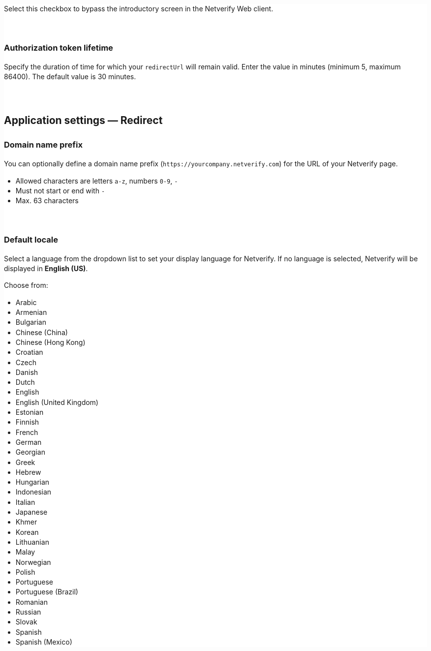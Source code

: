 Select this checkbox to bypass the introductory screen in the Netverify Web client.

<br>

### Authorization token lifetime

Specify the duration of time for which your `redirectUrl` will remain valid. Enter the value in minutes (minimum 5, maximum 86400). The default value is 30 minutes.

<br>

## Application settings — Redirect

### Domain name prefix

You can optionally define a domain name prefix (`https://yourcompany.netverify.com`) for the URL of your Netverify page.


- Allowed characters are letters `a-z`, numbers `0-9`, `-`
- Must not start or end with `-`
- Max. 63 characters

<br>

### Default locale

Select a language from the dropdown list to set your display language for Netverify. If no language is selected, Netverify will be displayed in **English (US)**.<br>

Choose from:<br>

- Arabic
- Armenian
- Bulgarian
- Chinese (China)
- Chinese (Hong Kong)
- Croatian
- Czech
- Danish
- Dutch
- English
- English (United Kingdom)
- Estonian
- Finnish
- French
- German
- Georgian
- Greek
- Hebrew
- Hungarian
- Indonesian
- Italian
- Japanese
- Khmer
- Korean
- Lithuanian
- Malay
- Norwegian
- Polish
- Portuguese
- Portuguese (Brazil)
- Romanian
- Russian
- Slovak
- Spanish
- Spanish (Mexico)